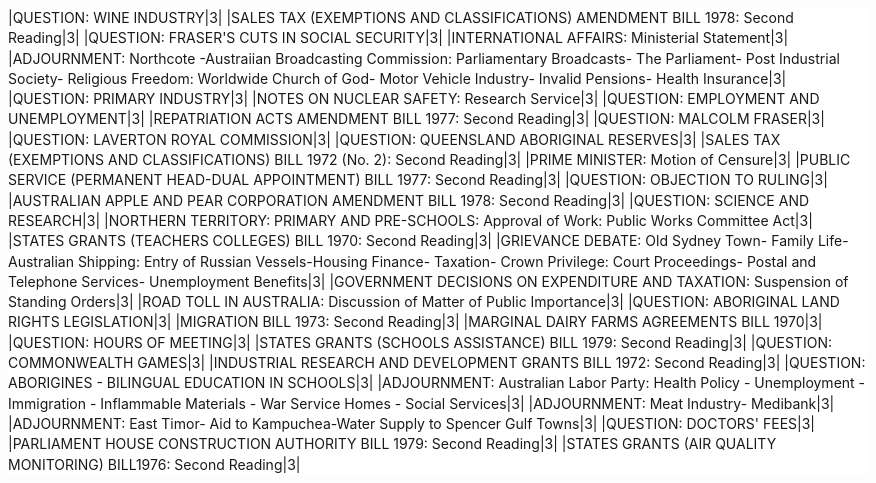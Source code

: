 |QUESTION: WINE INDUSTRY|3|
|SALES TAX (EXEMPTIONS AND CLASSIFICATIONS) AMENDMENT BILL 1978: Second Reading|3|
|QUESTION: FRASER'S CUTS IN SOCIAL SECURITY|3|
|INTERNATIONAL AFFAIRS: Ministerial Statement|3|
|ADJOURNMENT: Northcote -Austraiian Broadcasting Commission: Parliamentary Broadcasts- The Parliament- Post Industrial Society- Religious Freedom: Worldwide Church of God- Motor Vehicle Industry- Invalid Pensions- Health Insurance|3|
|QUESTION: PRIMARY INDUSTRY|3|
|NOTES ON NUCLEAR SAFETY: Research Service|3|
|QUESTION: EMPLOYMENT AND UNEMPLOYMENT|3|
|REPATRIATION ACTS AMENDMENT BILL 1977: Second Reading|3|
|QUESTION: MALCOLM FRASER|3|
|QUESTION: LAVERTON ROYAL COMMISSION|3|
|QUESTION: QUEENSLAND ABORIGINAL RESERVES|3|
|SALES TAX (EXEMPTIONS AND CLASSIFICATIONS) BILL 1972 (No. 2): Second Reading|3|
|PRIME MINISTER: Motion of Censure|3|
|PUBLIC SERVICE (PERMANENT HEAD-DUAL APPOINTMENT) BILL 1977: Second Reading|3|
|QUESTION: OBJECTION TO RULING|3|
|AUSTRALIAN APPLE AND PEAR CORPORATION AMENDMENT BILL 1978: Second Reading|3|
|QUESTION: SCIENCE AND RESEARCH|3|
|NORTHERN TERRITORY: PRIMARY AND PRE-SCHOOLS: Approval of Work: Public Works Committee Act|3|
|STATES GRANTS (TEACHERS COLLEGES) BILL 1970: Second Reading|3|
|GRIEVANCE DEBATE: Old Sydney Town- Family Life- Australian Shipping: Entry of Russian Vessels-Housing Finance- Taxation- Crown Privilege: Court Proceedings- Postal and Telephone Services- Unemployment Benefits|3|
|GOVERNMENT DECISIONS ON EXPENDITURE AND TAXATION: Suspension of Standing Orders|3|
|ROAD TOLL IN AUSTRALIA: Discussion of Matter of Public Importance|3|
|QUESTION: ABORIGINAL LAND RIGHTS LEGISLATION|3|
|MIGRATION BILL 1973: Second Reading|3|
|MARGINAL DAIRY FARMS AGREEMENTS BILL 1970|3|
|QUESTION: HOURS OF MEETING|3|
|STATES GRANTS (SCHOOLS ASSISTANCE) BILL 1979: Second Reading|3|
|QUESTION: COMMONWEALTH GAMES|3|
|INDUSTRIAL RESEARCH AND DEVELOPMENT GRANTS BILL 1972: Second Reading|3|
|QUESTION: ABORIGINES - BILINGUAL EDUCATION IN SCHOOLS|3|
|ADJOURNMENT: Australian Labor Party: Health Policy - Unemployment - Immigration - Inflammable Materials - War Service Homes - Social Services|3|
|ADJOURNMENT: Meat Industry- Medibank|3|
|ADJOURNMENT: East Timor- Aid to Kampuchea-Water Supply to Spencer Gulf Towns|3|
|QUESTION: DOCTORS' FEES|3|
|PARLIAMENT HOUSE CONSTRUCTION AUTHORITY BILL 1979: Second Reading|3|
|STATES GRANTS (AIR QUALITY MONITORING) BILL1976: Second Reading|3|